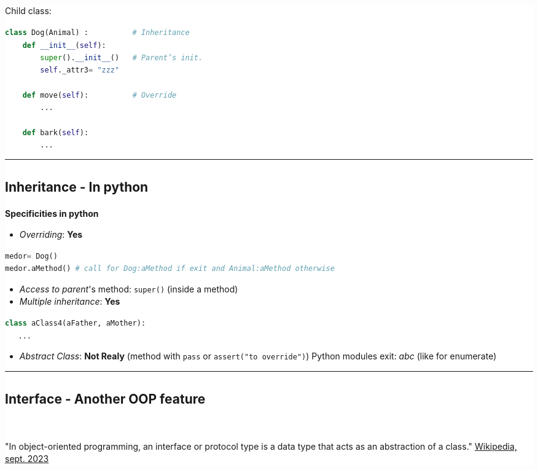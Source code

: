 </div>
<div class="one2">

Child class:

```python 
class Dog(Animal) :          # Inheritance
    def __init__(self):
        super().__init__()   # Parent’s init.
        self._attr3= "zzz"

    def move(self):          # Override
        ...
    
    def bark(self):
        ...
```

</div>
</div>

---


## Inheritance - In python

**Specificities in python**

- _Overriding_: **Yes**
```python
medor= Dog()
medor.aMethod() # call for Dog:aMethod if exit and Animal:aMethod otherwise
```
- _Access to parent_'s method: `super()` (inside a method)
- _Multiple inheritance_: **Yes** 
```python
class aClass4(aFather, aMother):
   ...
```
- _Abstract Class_: **Not Realy**  (method with `pass` or `assert("to override")`)
    Python modules exit: *abc* (like for enumerate)

---


## Interface - Another OOP feature

<br />

"In object-oriented programming, an interface or protocol type is a data type that acts as an abstraction of a class." [Wikipedia, sept. 2023](https://en.wikipedia.org/wiki/Interface_(object-oriented_programming))

<div class="line">
<div class="one2">
